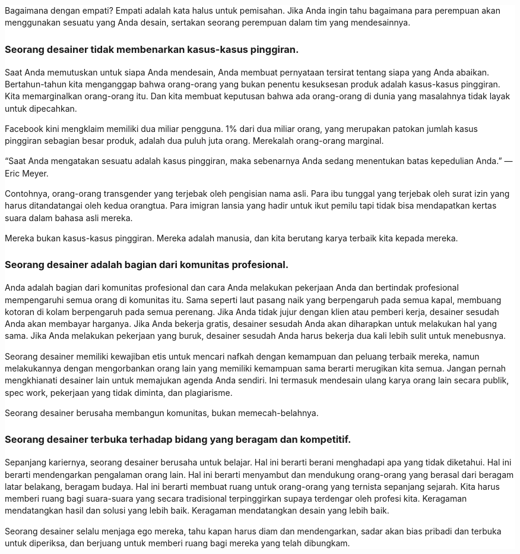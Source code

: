 Bagaimana dengan empati? Empati adalah kata halus untuk pemisahan. Jika Anda ingin tahu bagaimana para perempuan akan menggunakan sesuatu yang Anda desain, sertakan seorang perempuan dalam tim yang mendesainnya.

### Seorang desainer tidak membenarkan kasus-kasus pinggiran.

Saat Anda memutuskan untuk siapa Anda mendesain, Anda membuat pernyataan tersirat tentang siapa yang Anda abaikan. Bertahun-tahun kita menganggap bahwa orang-orang yang bukan penentu kesuksesan produk adalah kasus-kasus pinggiran. Kita memarginalkan orang-orang itu. Dan kita membuat keputusan bahwa ada orang-orang di dunia yang masalahnya tidak layak untuk dipecahkan.

Facebook kini mengklaim memiliki dua miliar pengguna. 1% dari dua miliar orang, yang merupakan patokan jumlah kasus pinggiran sebagian besar produk, adalah dua puluh juta orang. Merekalah orang-orang marginal.

“Saat Anda mengatakan sesuatu adalah kasus pinggiran, maka sebenarnya Anda sedang menentukan batas kepedulian Anda.” — Eric Meyer.

Contohnya, orang-orang transgender yang terjebak oleh pengisian nama asli. Para ibu tunggal yang terjebak oleh surat izin yang harus ditandatangai oleh kedua orangtua. Para imigran lansia yang hadir untuk ikut pemilu tapi tidak bisa mendapatkan kertas suara dalam bahasa asli mereka. 

Mereka bukan kasus-kasus pinggiran. Mereka adalah manusia, dan kita berutang karya terbaik kita kepada mereka.

### Seorang desainer adalah bagian dari komunitas profesional.

Anda adalah bagian dari komunitas profesional dan cara Anda melakukan pekerjaan Anda dan bertindak profesional mempengaruhi semua orang di komunitas itu. Sama seperti laut pasang naik yang berpengaruh pada semua kapal, membuang kotoran di kolam berpengaruh pada semua perenang. Jika Anda tidak jujur dengan klien atau pemberi kerja, desainer sesudah Anda akan membayar harganya. Jika Anda bekerja gratis, desainer sesudah Anda akan diharapkan untuk melakukan hal yang sama. Jika Anda melakukan pekerjaan yang buruk, desainer sesudah Anda harus bekerja dua kali lebih sulit untuk menebusnya.

Seorang desainer memiliki kewajiban etis untuk mencari nafkah dengan kemampuan dan peluang terbaik mereka, namun melakukannya dengan mengorbankan orang lain yang memiliki kemampuan sama berarti merugikan kita semua. Jangan pernah mengkhianati desainer lain untuk memajukan agenda Anda sendiri. Ini termasuk mendesain ulang karya orang lain secara publik, spec work, pekerjaan yang tidak diminta, dan plagiarisme.

Seorang desainer berusaha membangun komunitas, bukan memecah-belahnya.

### Seorang desainer terbuka terhadap bidang yang beragam dan kompetitif.

Sepanjang kariernya, seorang desainer berusaha untuk belajar. Hal ini berarti berani menghadapi apa yang tidak diketahui. Hal ini berarti mendengarkan pengalaman orang lain. Hal ini berarti menyambut dan mendukung orang-orang yang berasal dari beragam latar belakang, beragam budaya. Hal ini berarti membuat ruang untuk orang-orang yang ternista sepanjang sejarah. Kita harus memberi ruang bagi suara-suara yang secara tradisional terpinggirkan supaya terdengar oleh profesi kita. Keragaman mendatangkan hasil dan solusi yang lebih baik. Keragaman mendatangkan desain yang lebih baik.

Seorang desainer selalu menjaga ego mereka, tahu kapan harus diam dan mendengarkan, sadar akan bias pribadi dan terbuka untuk diperiksa, dan berjuang untuk memberi ruang bagi mereka yang telah dibungkam.
